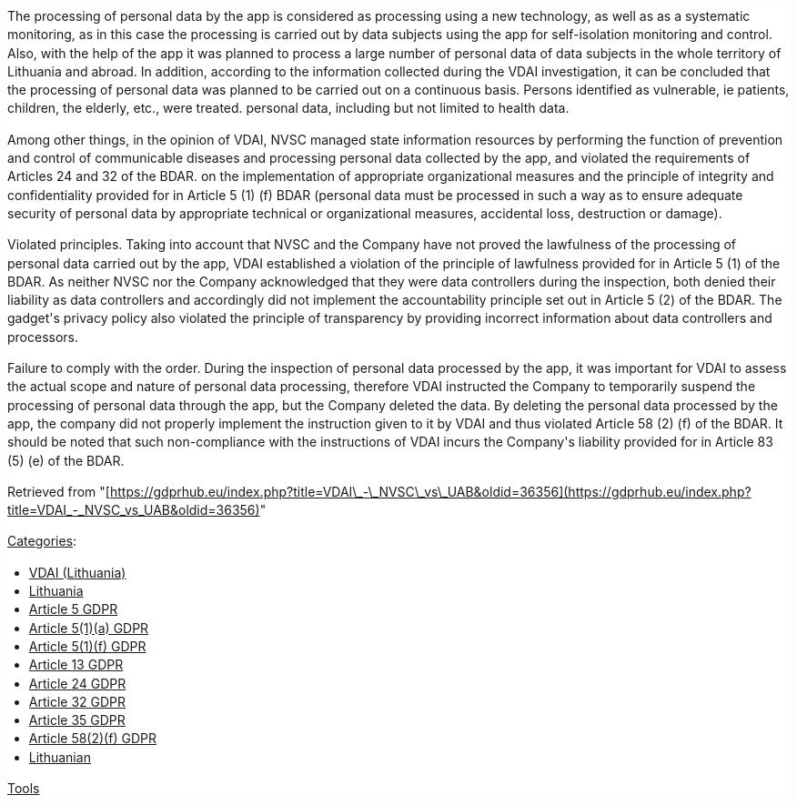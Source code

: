 The processing of personal data by the app is considered as processing using a new technology, as well as as a systematic monitoring, as in this case the processing is carried out by data subjects using the app for self-isolation monitoring and control. Also, with the help of the app it was planned to process a large number of personal data of data subjects in the whole territory of Lithuania and abroad. In addition, according to the information collected during the VDAI investigation, it can be concluded that the processing of personal data was planned to be carried out on a continuous basis. Persons identified as vulnerable, ie patients, children, the elderly, etc., were treated. personal data, including but not limited to health data.

Among other things, in the opinion of VDAI, NVSC managed state information resources by performing the function of prevention and control of communicable diseases and processing personal data collected by the app, and violated the requirements of Articles 24 and 32 of the BDAR. on the implementation of appropriate organizational measures and the principle of integrity and confidentiality provided for in Article 5 (1) (f) BDAR (personal data must be processed in such a way as to ensure adequate security of personal data by appropriate technical or organizational measures, accidental loss, destruction or damage).

Violated principles. Taking into account that NVSC and the Company have not proved the lawfulness of the processing of personal data carried out by the app, VDAI established a violation of the principle of lawfulness provided for in Article 5 (1) of the BDAR. As neither NVSC nor the Company acknowledged that they were data controllers during the inspection, both denied their liability as data controllers and accordingly did not implement the accountability principle set out in Article 5 (2) of the BDAR. The gadget's privacy policy also violated the principle of transparency by providing incorrect information about data controllers and processors.

Failure to comply with the order. During the inspection of personal data processed by the app, it was important for VDAI to assess the actual scope and nature of personal data processing, therefore VDAI instructed the Company to temporarily suspend the processing of personal data through the app, but the Company deleted the data. By deleting the personal data processed by the app, the company did not properly implement the instruction given to it by VDAI and thus violated Article 58 (2) (f) of the BDAR. It should be noted that such non-compliance with the instructions of VDAI incurs the Company's liability provided for in Article 83 (5) (e) of the BDAR. 

Retrieved from "[https://gdprhub.eu/index.php?title=VDAI\_-\_NVSC\_vs\_UAB&oldid=36356](https://gdprhub.eu/index.php?title=VDAI_-_NVSC_vs_UAB&oldid=36356)"

[Categories](/index.php?title=Special:Categories "Special:Categories"):

*   [VDAI (Lithuania)](/index.php?title=Category:VDAI_\(Lithuania\) "Category:VDAI (Lithuania)")
*   [Lithuania](/index.php?title=Category:Lithuania "Category:Lithuania")
*   [Article 5 GDPR](/index.php?title=Category:Article_5_GDPR "Category:Article 5 GDPR")
*   [Article 5(1)(a) GDPR](/index.php?title=Category:Article_5\(1\)\(a\)_GDPR "Category:Article 5(1)(a) GDPR")
*   [Article 5(1)(f) GDPR](/index.php?title=Category:Article_5\(1\)\(f\)_GDPR "Category:Article 5(1)(f) GDPR")
*   [Article 13 GDPR](/index.php?title=Category:Article_13_GDPR "Category:Article 13 GDPR")
*   [Article 24 GDPR](/index.php?title=Category:Article_24_GDPR "Category:Article 24 GDPR")
*   [Article 32 GDPR](/index.php?title=Category:Article_32_GDPR "Category:Article 32 GDPR")
*   [Article 35 GDPR](/index.php?title=Category:Article_35_GDPR "Category:Article 35 GDPR")
*   [Article 58(2)(f) GDPR](/index.php?title=Category:Article_58\(2\)\(f\)_GDPR "Category:Article 58(2)(f) GDPR")
*   [Lithuanian](/index.php?title=Category:Lithuanian "Category:Lithuanian")

[Tools](#)
